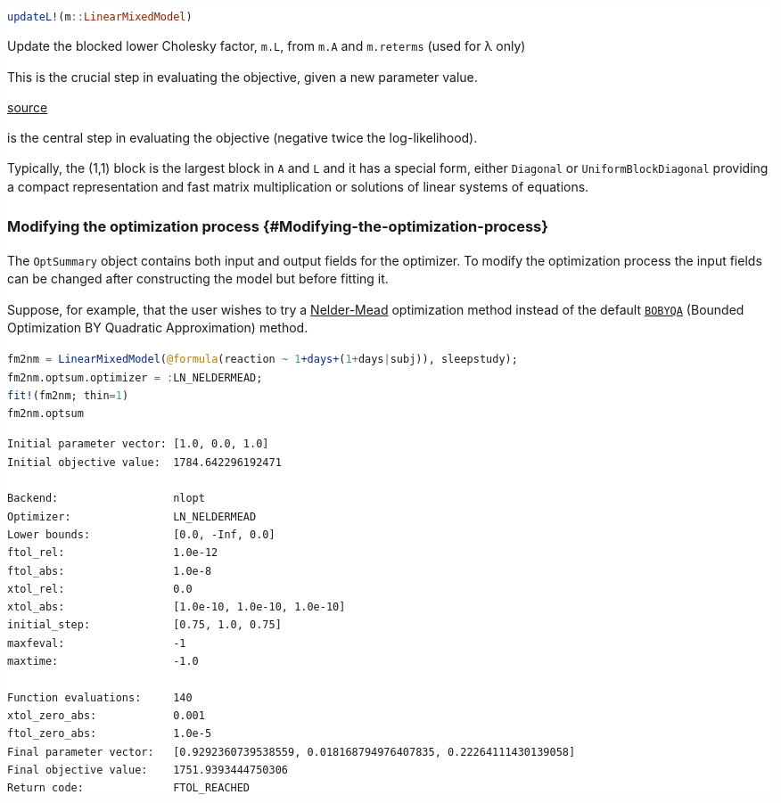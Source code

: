 

```julia
updateL!(m::LinearMixedModel)
```


Update the blocked lower Cholesky factor, `m.L`, from `m.A` and `m.reterms` (used for λ only)

This is the crucial step in evaluating the objective, given a new parameter value.


<Badge type="info" class="source-link" text="source"><a href="https://github.com/JuliaStats/MixedModels.jl/blob/v4.31.0/src/linearmixedmodel.jl#L1246-L1252" target="_blank" rel="noreferrer">source</a></Badge>

</details>


is the central step in evaluating the objective (negative twice the log-likelihood).

Typically, the (1,1) block is the largest block in `A` and `L` and it has a special form, either `Diagonal` or `UniformBlockDiagonal` providing a compact representation and fast matrix multiplication or solutions of linear systems of equations.

### Modifying the optimization process {#Modifying-the-optimization-process}

The `OptSummary` object contains both input and output fields for the optimizer. To modify the optimization process the input fields can be changed after constructing the model but before fitting it.

Suppose, for example, that the user wishes to try a [Nelder-Mead](https://en.wikipedia.org/wiki/Nelder%E2%80%93Mead_method) optimization method instead of the default [`BOBYQA`](https://en.wikipedia.org/wiki/BOBYQA) (Bounded Optimization BY Quadratic Approximation) method.

```julia
fm2nm = LinearMixedModel(@formula(reaction ~ 1+days+(1+days|subj)), sleepstudy);
fm2nm.optsum.optimizer = :LN_NELDERMEAD;
fit!(fm2nm; thin=1)
fm2nm.optsum
```


```
Initial parameter vector: [1.0, 0.0, 1.0]
Initial objective value:  1784.642296192471

Backend:                  nlopt
Optimizer:                LN_NELDERMEAD
Lower bounds:             [0.0, -Inf, 0.0]
ftol_rel:                 1.0e-12
ftol_abs:                 1.0e-8
xtol_rel:                 0.0
xtol_abs:                 [1.0e-10, 1.0e-10, 1.0e-10]
initial_step:             [0.75, 1.0, 0.75]
maxfeval:                 -1
maxtime:                  -1.0

Function evaluations:     140
xtol_zero_abs:            0.001
ftol_zero_abs:            1.0e-5
Final parameter vector:   [0.9292360739538559, 0.018168794976407835, 0.22264111430139058]
Final objective value:    1751.9393444750306
Return code:              FTOL_REACHED

```
